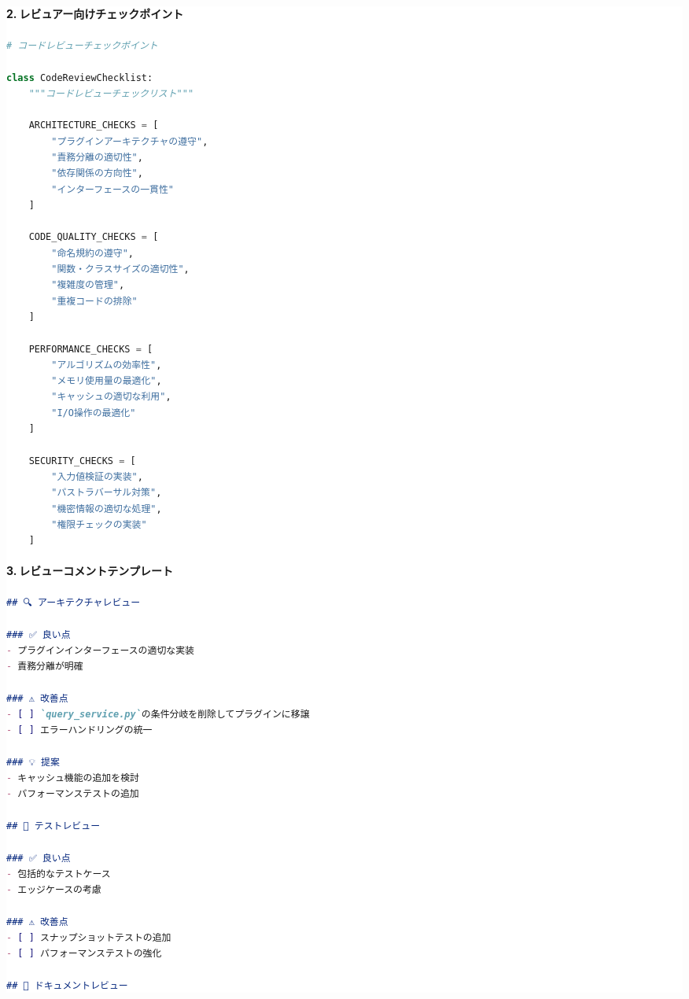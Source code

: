 #### 2. レビュアー向けチェックポイント

```python
# コードレビューチェックポイント

class CodeReviewChecklist:
    """コードレビューチェックリスト"""
    
    ARCHITECTURE_CHECKS = [
        "プラグインアーキテクチャの遵守",
        "責務分離の適切性",
        "依存関係の方向性",
        "インターフェースの一貫性"
    ]
    
    CODE_QUALITY_CHECKS = [
        "命名規約の遵守",
        "関数・クラスサイズの適切性",
        "複雑度の管理",
        "重複コードの排除"
    ]
    
    PERFORMANCE_CHECKS = [
        "アルゴリズムの効率性",
        "メモリ使用量の最適化",
        "キャッシュの適切な利用",
        "I/O操作の最適化"
    ]
    
    SECURITY_CHECKS = [
        "入力値検証の実装",
        "パストラバーサル対策",
        "機密情報の適切な処理",
        "権限チェックの実装"
    ]
```

#### 3. レビューコメントテンプレート

```markdown
## 🔍 アーキテクチャレビュー

### ✅ 良い点
- プラグインインターフェースの適切な実装
- 責務分離が明確

### ⚠️ 改善点
- [ ] `query_service.py`の条件分岐を削除してプラグインに移譲
- [ ] エラーハンドリングの統一

### 💡 提案
- キャッシュ機能の追加を検討
- パフォーマンステストの追加

## 🧪 テストレビュー

### ✅ 良い点
- 包括的なテストケース
- エッジケースの考慮

### ⚠️ 改善点
- [ ] スナップショットテストの追加
- [ ] パフォーマンステストの強化

## 📝 ドキュメントレビュー
```
